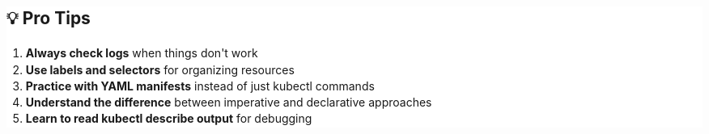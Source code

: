 ## 💡 Pro Tips

1. **Always check logs** when things don't work
2. **Use labels and selectors** for organizing resources
3. **Practice with YAML manifests** instead of just kubectl commands
4. **Understand the difference** between imperative and declarative approaches
5. **Learn to read kubectl describe output** for debugging
